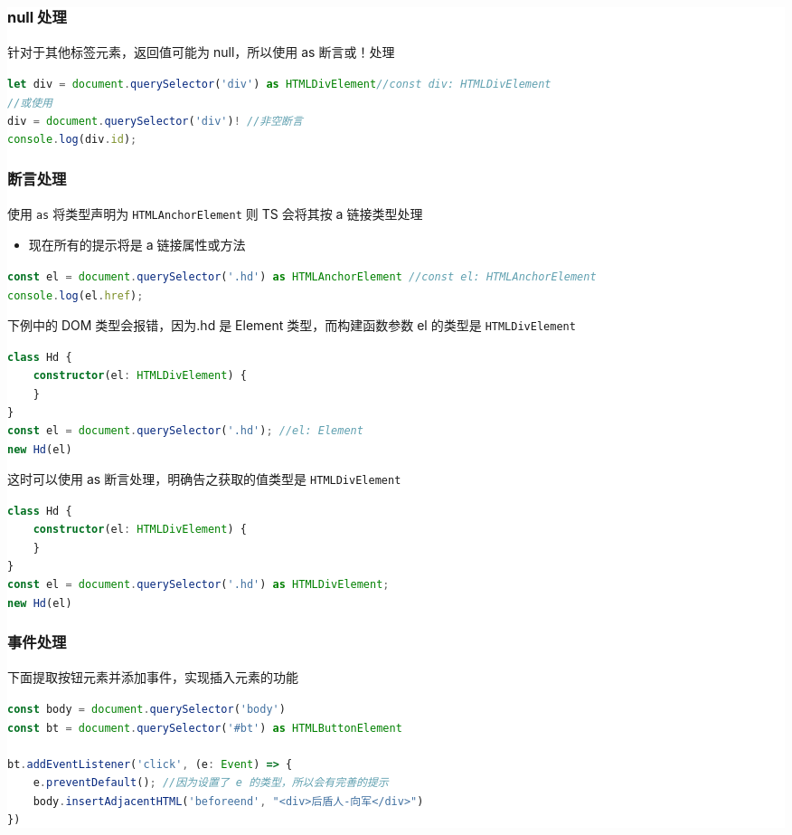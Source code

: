 ### null 处理

针对于其他标签元素，返回值可能为 null，所以使用 as 断言或！处理

```typescript
let div = document.querySelector('div') as HTMLDivElement//const div: HTMLDivElement
//或使用
div = document.querySelector('div')! //非空断言
console.log(div.id);
```

### 断言处理

使用 `as` 将类型声明为 `HTMLAnchorElement` 则 TS 会将其按 a 链接类型处理

- 现在所有的提示将是 a 链接属性或方法

```typescript
const el = document.querySelector('.hd') as HTMLAnchorElement //const el: HTMLAnchorElement
console.log(el.href);
```

下例中的 DOM 类型会报错，因为.hd 是 Element 类型，而构建函数参数 el 的类型是 `HTMLDivElement`

```typescript
class Hd {
    constructor(el: HTMLDivElement) {
    }
}
const el = document.querySelector('.hd'); //el: Element
new Hd(el)
```

这时可以使用 as 断言处理，明确告之获取的值类型是 `HTMLDivElement`

```typescript
class Hd {
    constructor(el: HTMLDivElement) {
    }
}
const el = document.querySelector('.hd') as HTMLDivElement;
new Hd(el)
```

### 事件处理

下面提取按钮元素并添加事件，实现插入元素的功能

```typescript
const body = document.querySelector('body')
const bt = document.querySelector('#bt') as HTMLButtonElement

bt.addEventListener('click', (e: Event) => {
    e.preventDefault(); //因为设置了 e 的类型，所以会有完善的提示
    body.insertAdjacentHTML('beforeend', "<div>后盾人-向军</div>")
})
```
